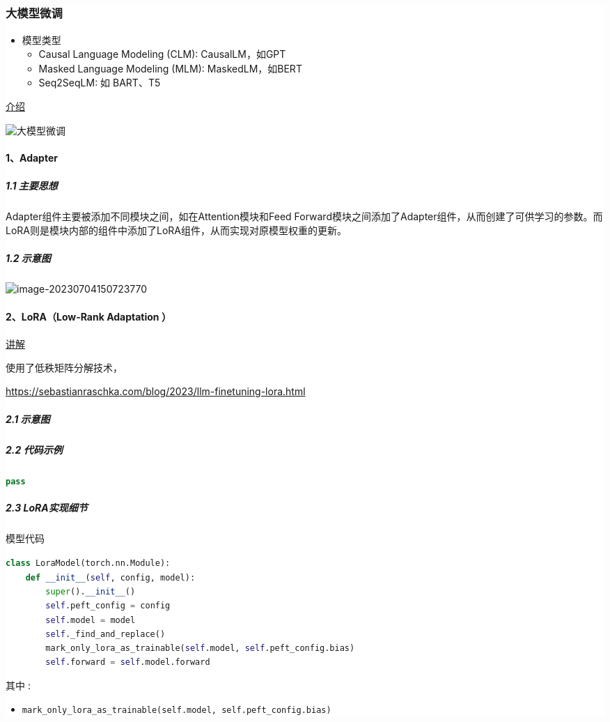 ### 大模型微调

- 模型类型
  - Causal Language Modeling (CLM): CausalLM，如GPT
  - Masked Language Modeling (MLM): MaskedLM，如BERT
  - Seq2SeqLM: 如 BART、T5

[介绍](https://www.leewayhertz.com/parameter-efficient-fine-tuning/)

![大模型微调](D:\Typora\Notes\PyTorch\大模型使用\大模型微调.png)

#### 1、Adapter

##### 1.1 主要思想

Adapter组件主要被添加不同模块之间，如在Attention模块和Feed Forward模块之间添加了Adapter组件，从而创建了可供学习的参数。而LoRA则是模块内部的组件中添加了LoRA组件，从而实现对原模型权重的更新。

##### 1.2 示意图

![image-20230704150723770](C:\Users\千江映月\AppData\Roaming\Typora\typora-user-images\image-20230704150723770.png)

#### 2、LoRA（Low-Rank Adaptation ）

[讲解](https://medium.com/serpdotai/lora-low-rank-adaptation-of-large-language-models-82869419b7b8)

使用了低秩矩阵分解技术，

https://sebastianraschka.com/blog/2023/llm-finetuning-lora.html

##### 2.1 示意图



##### 2.2 代码示例

```python
pass
```

##### 2.3 LoRA实现细节

模型代码

```python
class LoraModel(torch.nn.Module):
    def __init__(self, config, model):
        super().__init__()
        self.peft_config = config
        self.model = model
        self._find_and_replace()
        mark_only_lora_as_trainable(self.model, self.peft_config.bias)
        self.forward = self.model.forward
```

其中 :

- `mark_only_lora_as_trainable(self.model, self.peft_config.bias)` 

